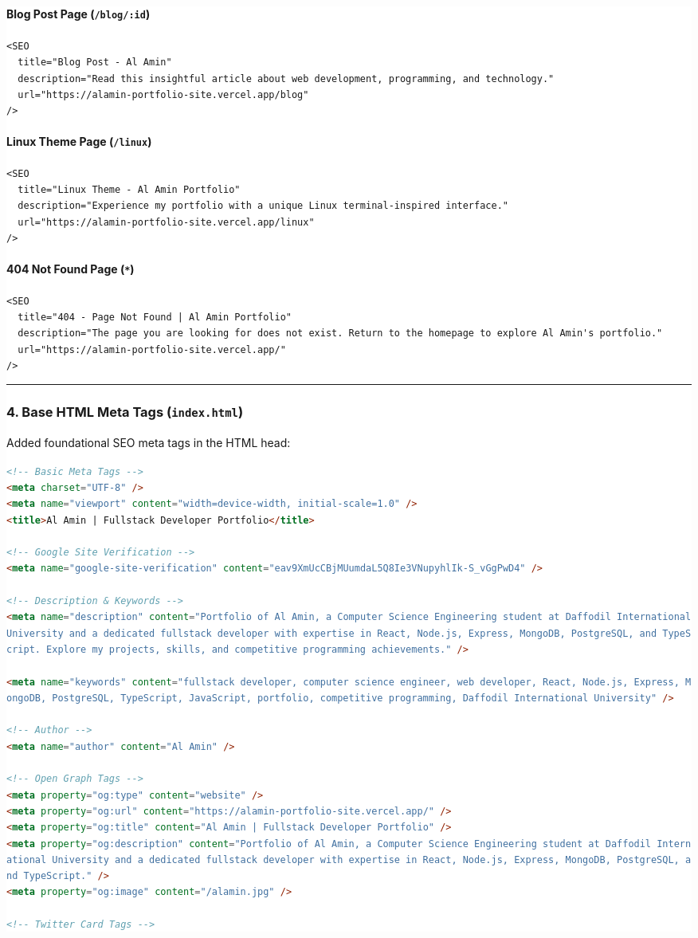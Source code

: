 #### Blog Post Page (`/blog/:id`)
```tsx
<SEO
  title="Blog Post - Al Amin"
  description="Read this insightful article about web development, programming, and technology."
  url="https://alamin-portfolio-site.vercel.app/blog"
/>
```

#### Linux Theme Page (`/linux`)
```tsx
<SEO
  title="Linux Theme - Al Amin Portfolio"
  description="Experience my portfolio with a unique Linux terminal-inspired interface."
  url="https://alamin-portfolio-site.vercel.app/linux"
/>
```

#### 404 Not Found Page (`*`)
```tsx
<SEO
  title="404 - Page Not Found | Al Amin Portfolio"
  description="The page you are looking for does not exist. Return to the homepage to explore Al Amin's portfolio."
  url="https://alamin-portfolio-site.vercel.app/"
/>
```

---

### 4. **Base HTML Meta Tags** (`index.html`)

Added foundational SEO meta tags in the HTML head:

```html
<!-- Basic Meta Tags -->
<meta charset="UTF-8" />
<meta name="viewport" content="width=device-width, initial-scale=1.0" />
<title>Al Amin | Fullstack Developer Portfolio</title>

<!-- Google Site Verification -->
<meta name="google-site-verification" content="eav9XmUcCBjMUumdaL5Q8Ie3VNupyhlIk-S_vGgPwD4" />

<!-- Description & Keywords -->
<meta name="description" content="Portfolio of Al Amin, a Computer Science Engineering student at Daffodil International University and a dedicated fullstack developer with expertise in React, Node.js, Express, MongoDB, PostgreSQL, and TypeScript. Explore my projects, skills, and competitive programming achievements." />

<meta name="keywords" content="fullstack developer, computer science engineer, web developer, React, Node.js, Express, MongoDB, PostgreSQL, TypeScript, JavaScript, portfolio, competitive programming, Daffodil International University" />

<!-- Author -->
<meta name="author" content="Al Amin" />

<!-- Open Graph Tags -->
<meta property="og:type" content="website" />
<meta property="og:url" content="https://alamin-portfolio-site.vercel.app/" />
<meta property="og:title" content="Al Amin | Fullstack Developer Portfolio" />
<meta property="og:description" content="Portfolio of Al Amin, a Computer Science Engineering student at Daffodil International University and a dedicated fullstack developer with expertise in React, Node.js, Express, MongoDB, PostgreSQL, and TypeScript." />
<meta property="og:image" content="/alamin.jpg" />

<!-- Twitter Card Tags -->
```